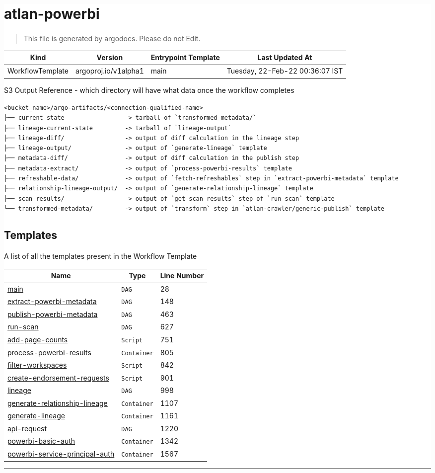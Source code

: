 # atlan-powerbi

> This file is generated by argodocs. Please do not Edit.

|Kind|Version|Entrypoint Template|Last Updated At|
|----|----|----|----|
|WorkflowTemplate|argoproj.io/v1alpha1|main|Tuesday, 22-Feb-22 00:36:07 IST|

S3 Output Reference - which directory will have what data once the workflow completes

``` 
<bucket_name>/argo-artifacts/<connection-qualified-name>
├── current-state                 -> tarball of `transformed_metadata/`
├── lineage-current-state         -> tarball of `lineage-output`
├── lineage-diff/                 -> output of diff calculation in the lineage step
├── lineage-output/               -> output of `generate-lineage` template
├── metadata-diff/                -> output of diff calculation in the publish step
├── metadata-extract/             -> output of `process-powerbi-results` template
├── refreshable-data/             -> output of `fetch-refreshables` step in `extract-powerbi-metadata` template
├── relationship-lineage-output/  -> output of `generate-relationship-lineage` template 
├── scan-results/                 -> output of `get-scan-results` step of `run-scan` template
└── transformed-metadata/         -> output of `transform` step in `atlan-crawler/generic-publish` template
```
## Templates

A list of all the templates present in the Workflow Template

|Name|Type|Line Number|
|----|----|----|
|[main](#main)|`DAG`|28|
|[extract-powerbi-metadata](#extract-powerbi-metadata)|`DAG`|148|
|[publish-powerbi-metadata](#publish-powerbi-metadata)|`DAG`|463|
|[run-scan](#run-scan)|`DAG`|627|
|[add-page-counts](#add-page-counts)|`Script`|751|
|[process-powerbi-results](#process-powerbi-results)|`Container`|805|
|[filter-workspaces](#filter-workspaces)|`Script`|842|
|[create-endorsement-requests](#create-endorsement-requests)|`Script`|901|
|[lineage](#lineage)|`DAG`|998|
|[generate-relationship-lineage](#generate-relationship-lineage)|`Container`|1107|
|[generate-lineage](#generate-lineage)|`Container`|1161|
|[api-request](#api-request)|`DAG`|1220|
|[powerbi-basic-auth](#powerbi-basic-auth)|`Container`|1342|
|[powerbi-service-principal-auth](#powerbi-service-principal-auth)|`Container`|1567|

---